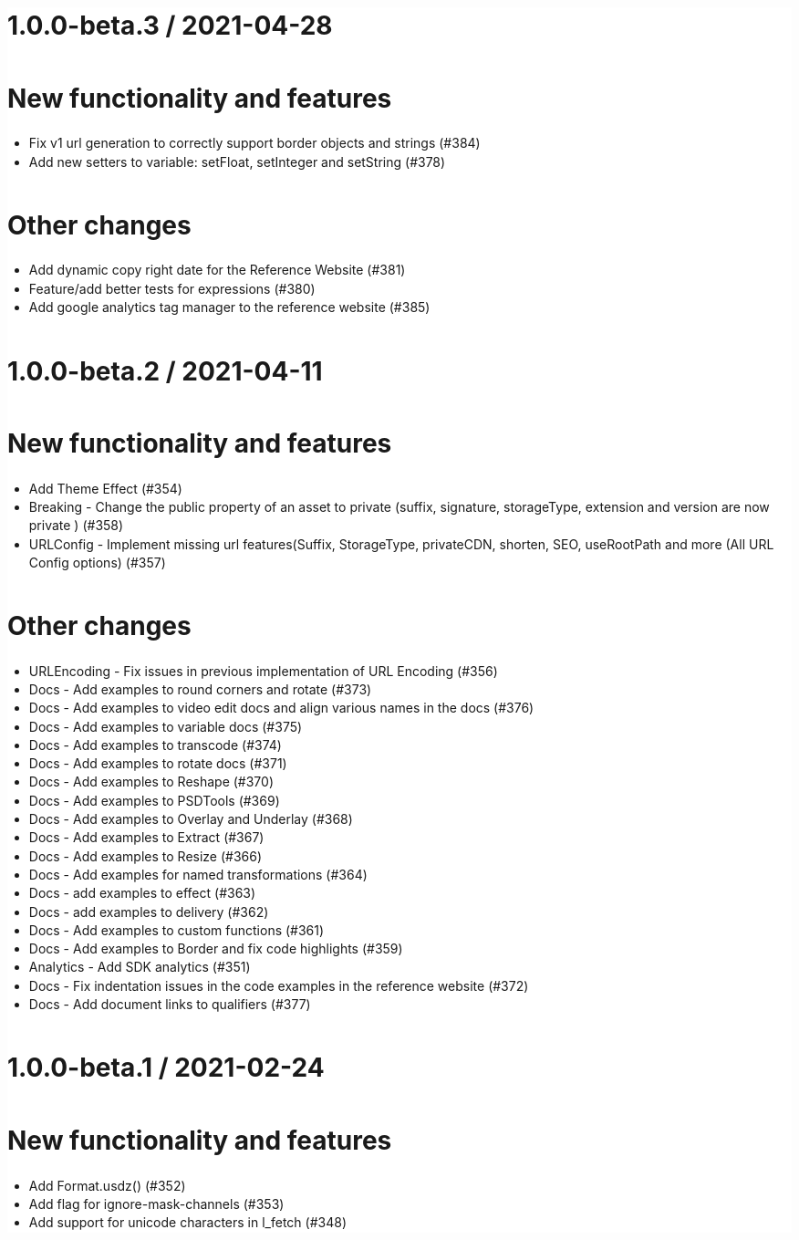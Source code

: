 1.0.0-beta.3 / 2021-04-28
==================

New functionality and features
==============================
  * Fix v1 url generation to correctly support border objects and strings (#384)
  * Add new setters to variable: setFloat, setInteger and setString (#378)


Other changes
================
  * Add dynamic copy right date for the Reference Website (#381)
  * Feature/add better tests for expressions (#380)
  * Add google analytics tag manager to the reference website (#385)

1.0.0-beta.2 / 2021-04-11
==================

New functionality and features
==============================
  * Add Theme Effect (#354)
  * Breaking - Change the public property of an asset to private (suffix, signature, storageType, extension and version are now private ) (#358)
  * URLConfig - Implement missing url features(Suffix, StorageType, privateCDN, shorten, SEO, useRootPath and more (All URL Config options) (#357)


Other changes
================
  * URLEncoding - Fix issues in previous implementation of URL Encoding (#356)
  * Docs - Add examples to round corners and rotate (#373)
  * Docs - Add examples to video edit docs and align various names in the docs (#376)
  * Docs - Add examples to variable docs (#375)
  * Docs - Add examples to transcode (#374)
  * Docs - Add examples to rotate docs (#371)
  * Docs - Add examples to Reshape (#370)
  * Docs - Add examples to PSDTools (#369)
  * Docs - Add examples to Overlay and Underlay (#368)
  * Docs - Add examples to Extract (#367)
  * Docs - Add examples to Resize (#366)
  * Docs - Add examples for named transformations (#364)
  * Docs - add examples to effect (#363)
  * Docs - add examples to delivery (#362)
  * Docs - Add examples to custom functions (#361)
  * Docs - Add examples to Border and fix code highlights (#359)
  * Analytics - Add SDK analytics (#351)
  * Docs - Fix indentation issues in the code examples in the reference website (#372)
  * Docs - Add document links to qualifiers (#377)

1.0.0-beta.1 / 2021-02-24
==================


New functionality and features
==============================
  * Add Format.usdz() (#352)
  * Add flag for ignore-mask-channels (#353)
  * Add support for unicode characters in l_fetch (#348)
